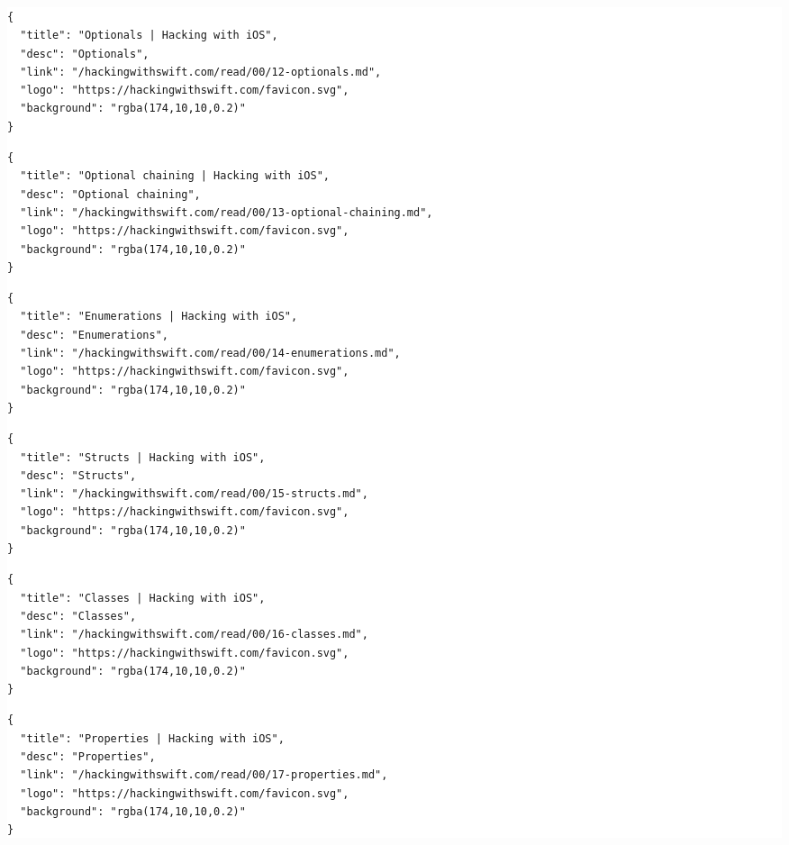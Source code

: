 ```component VPCard
{
  "title": "Optionals | Hacking with iOS",
  "desc": "Optionals",
  "link": "/hackingwithswift.com/read/00/12-optionals.md",
  "logo": "https://hackingwithswift.com/favicon.svg",
  "background": "rgba(174,10,10,0.2)"
}
```

```component VPCard
{
  "title": "Optional chaining | Hacking with iOS",
  "desc": "Optional chaining",
  "link": "/hackingwithswift.com/read/00/13-optional-chaining.md",
  "logo": "https://hackingwithswift.com/favicon.svg",
  "background": "rgba(174,10,10,0.2)"
}
```

```component VPCard
{
  "title": "Enumerations | Hacking with iOS",
  "desc": "Enumerations",
  "link": "/hackingwithswift.com/read/00/14-enumerations.md",
  "logo": "https://hackingwithswift.com/favicon.svg",
  "background": "rgba(174,10,10,0.2)"
}
```

```component VPCard
{
  "title": "Structs | Hacking with iOS",
  "desc": "Structs",
  "link": "/hackingwithswift.com/read/00/15-structs.md",
  "logo": "https://hackingwithswift.com/favicon.svg",
  "background": "rgba(174,10,10,0.2)"
}
```

```component VPCard
{
  "title": "Classes | Hacking with iOS",
  "desc": "Classes",
  "link": "/hackingwithswift.com/read/00/16-classes.md",
  "logo": "https://hackingwithswift.com/favicon.svg",
  "background": "rgba(174,10,10,0.2)"
}
```

```component VPCard
{
  "title": "Properties | Hacking with iOS",
  "desc": "Properties",
  "link": "/hackingwithswift.com/read/00/17-properties.md",
  "logo": "https://hackingwithswift.com/favicon.svg",
  "background": "rgba(174,10,10,0.2)"
}
```
